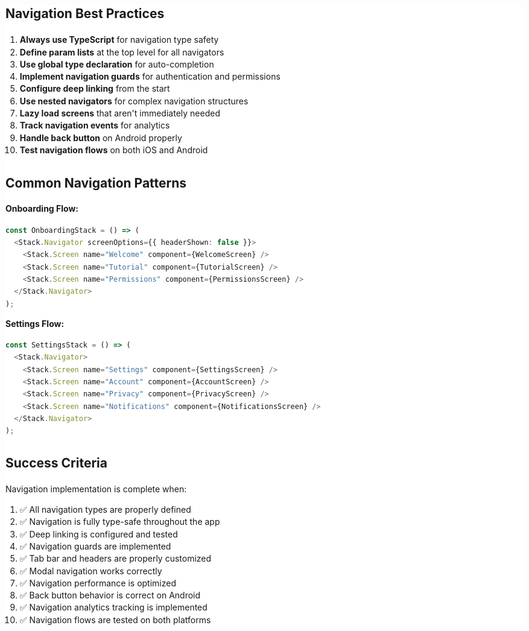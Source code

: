 ## Navigation Best Practices

1. **Always use TypeScript** for navigation type safety
2. **Define param lists** at the top level for all navigators
3. **Use global type declaration** for auto-completion
4. **Implement navigation guards** for authentication and permissions
5. **Configure deep linking** from the start
6. **Use nested navigators** for complex navigation structures
7. **Lazy load screens** that aren't immediately needed
8. **Track navigation events** for analytics
9. **Handle back button** on Android properly
10. **Test navigation flows** on both iOS and Android

## Common Navigation Patterns

**Onboarding Flow:**
```typescript
const OnboardingStack = () => (
  <Stack.Navigator screenOptions={{ headerShown: false }}>
    <Stack.Screen name="Welcome" component={WelcomeScreen} />
    <Stack.Screen name="Tutorial" component={TutorialScreen} />
    <Stack.Screen name="Permissions" component={PermissionsScreen} />
  </Stack.Navigator>
);
```

**Settings Flow:**
```typescript
const SettingsStack = () => (
  <Stack.Navigator>
    <Stack.Screen name="Settings" component={SettingsScreen} />
    <Stack.Screen name="Account" component={AccountScreen} />
    <Stack.Screen name="Privacy" component={PrivacyScreen} />
    <Stack.Screen name="Notifications" component={NotificationsScreen} />
  </Stack.Navigator>
);
```

## Success Criteria

Navigation implementation is complete when:

1. ✅ All navigation types are properly defined
2. ✅ Navigation is fully type-safe throughout the app
3. ✅ Deep linking is configured and tested
4. ✅ Navigation guards are implemented
5. ✅ Tab bar and headers are properly customized
6. ✅ Modal navigation works correctly
7. ✅ Navigation performance is optimized
8. ✅ Back button behavior is correct on Android
9. ✅ Navigation analytics tracking is implemented
10. ✅ Navigation flows are tested on both platforms
